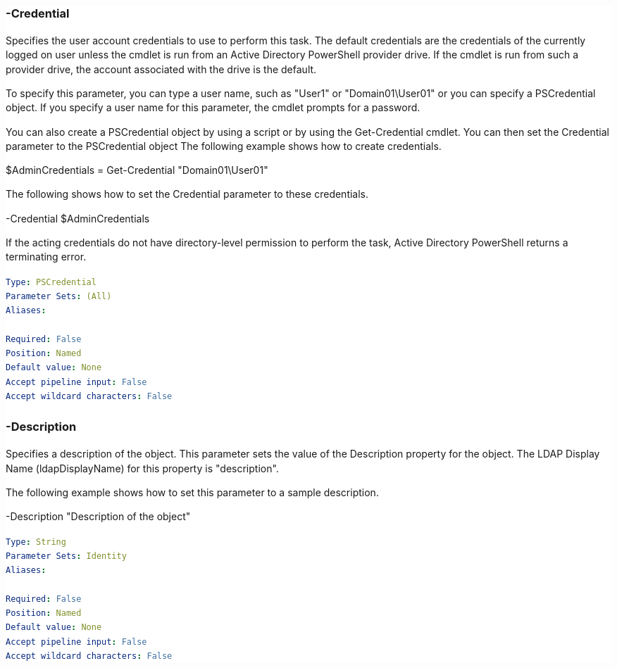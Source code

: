 ### -Credential
Specifies the user account credentials to use to perform this task.
The default credentials are the credentials of the currently logged on user unless the cmdlet is run from an Active Directory PowerShell provider drive.
If the cmdlet is run from such a provider drive, the account associated with the drive is the default.

To specify this parameter, you can type a user name, such as "User1" or "Domain01\User01" or you can specify a PSCredential object.
If you specify a user name for this parameter, the cmdlet prompts for a password.

You can also create a PSCredential object by using a script or by using the Get-Credential cmdlet.
You can then set the Credential parameter to the PSCredential object The following example shows how to create credentials.

$AdminCredentials = Get-Credential "Domain01\User01"

The following shows how to set the Credential parameter to these credentials.

-Credential $AdminCredentials

If the acting credentials do not have directory-level permission to perform the task, Active Directory PowerShell returns a terminating error.

```yaml
Type: PSCredential
Parameter Sets: (All)
Aliases: 

Required: False
Position: Named
Default value: None
Accept pipeline input: False
Accept wildcard characters: False
```

### -Description
Specifies a description of the object.
This parameter sets the value of the Description property for the object.
The LDAP Display Name (ldapDisplayName) for this property is "description".

The following example shows how to set this parameter to a sample description.

-Description "Description of the object"

```yaml
Type: String
Parameter Sets: Identity
Aliases: 

Required: False
Position: Named
Default value: None
Accept pipeline input: False
Accept wildcard characters: False
```
